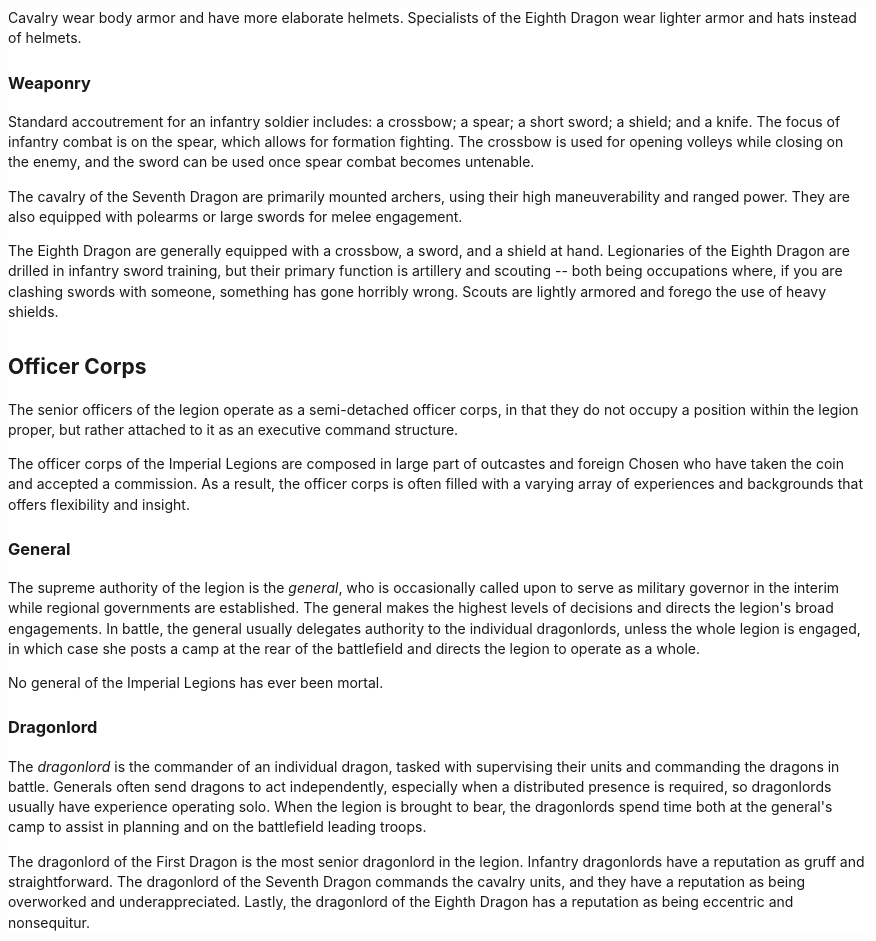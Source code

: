 Cavalry wear body armor and have more elaborate helmets. Specialists of the
Eighth Dragon wear lighter armor and hats instead of helmets.

### Weaponry

Standard accoutrement for an infantry soldier includes: a crossbow; a spear; a
short sword; a shield; and a knife. The focus of infantry combat is on the
spear, which allows for formation fighting. The crossbow is used for opening
volleys while closing on the enemy, and the sword can be used once spear combat
becomes untenable.

The cavalry of the Seventh Dragon are primarily mounted archers, using their
high maneuverability and ranged power. They are also equipped with polearms or
large swords for melee engagement.

The Eighth Dragon are generally equipped with a crossbow, a sword, and a shield
at hand. Legionaries of the Eighth Dragon are drilled in infantry sword
training, but their primary function is artillery and scouting -- both being
occupations where, if you are clashing swords with someone, something has gone
horribly wrong. Scouts are lightly armored and forego the use of heavy shields.

## Officer Corps

The senior officers of the legion operate as a semi-detached officer corps, in
that they do not occupy a position within the legion proper, but rather attached
to it as an executive command structure.

The officer corps of the Imperial Legions are composed in large part of
outcastes and foreign Chosen who have taken the coin and accepted a commission.
As a result, the officer corps is often filled with a varying array of
experiences and backgrounds that offers flexibility and insight.

### General

The supreme authority of the legion is the _general_, who is occasionally
called upon to serve as military governor in the interim while regional
governments are established. The general makes the highest levels of decisions
and directs the legion's broad engagements. In battle, the general usually
delegates authority to the individual dragonlords, unless the whole legion is
engaged, in which case she posts a camp at the rear of the battlefield and
directs the legion to operate as a whole.

No general of the Imperial Legions has ever been mortal.

### Dragonlord

The _dragonlord_ is the commander of an individual dragon, tasked with
supervising their units and commanding the dragons in battle. Generals often
send dragons to act independently, especially when a distributed presence is
required, so dragonlords usually have experience operating solo. When the legion
is brought to bear, the dragonlords spend time both at the general's camp to
assist in planning and on the battlefield leading troops.

The dragonlord of the First Dragon is the most senior dragonlord in the legion.
Infantry dragonlords have a reputation as gruff and straightforward. The
dragonlord of the Seventh Dragon commands the cavalry units, and they have a
reputation as being overworked and underappreciated. Lastly, the dragonlord of
the Eighth Dragon has a reputation as being eccentric and nonsequitur.

